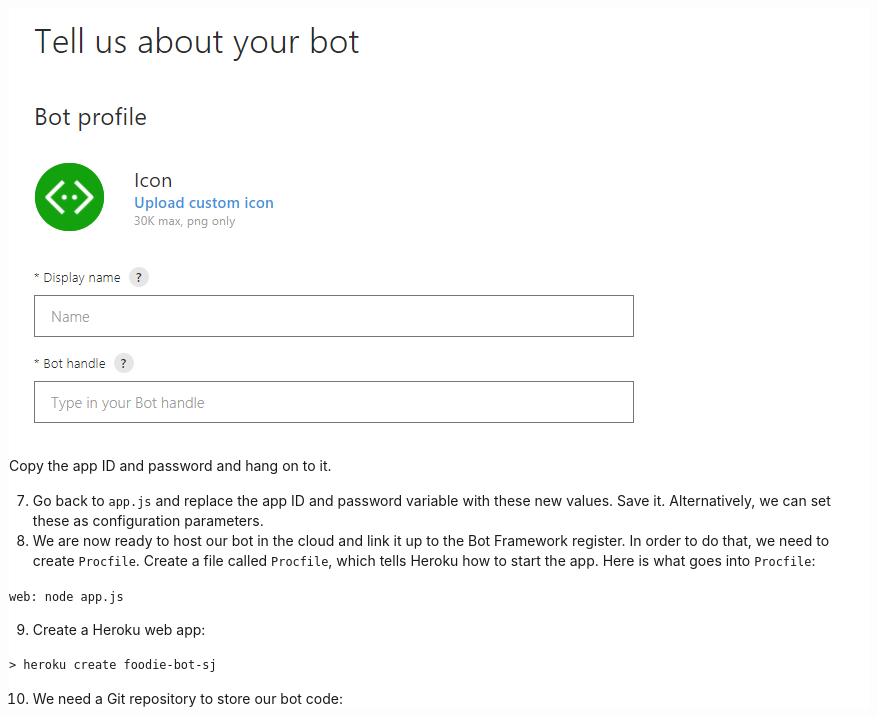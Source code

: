 

![](./images/3cabd414-cf77-41cb-b54d-2b47f459d27c.png)


Copy the app ID and password and hang on to it.


7.  Go back to `app.js` and replace the app ID and password
    variable with these new values. Save it. Alternatively, we can set
    these as configuration parameters.
8.  We are now ready to host our bot in the cloud and link it up to the
    Bot Framework register. In order to do that, we need to
    create `Procfile`. Create a file called
    `Procfile`, which tells Heroku how to start the app. Here
    is what goes into `Procfile`:





``` 
web: node app.js
```


9.  Create a Heroku web app:





``` 
> heroku create foodie-bot-sj
```


10. We need a Git repository to store our bot code: 
